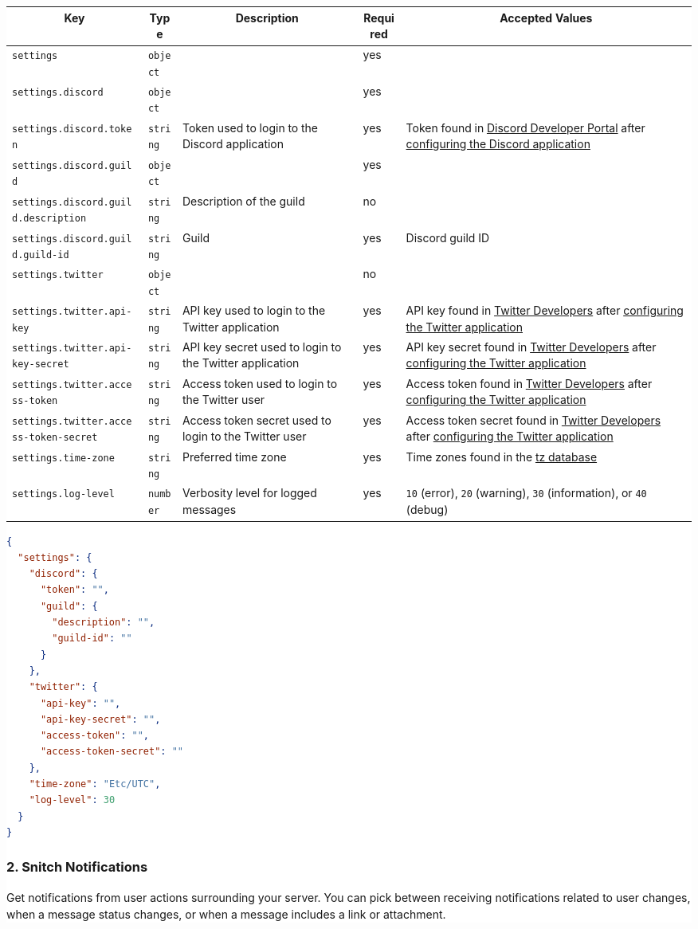| __Key__                                | __Type__ | __Description__                                         | __Required__ | __Accepted Values__                                                                                                                                                           |
|----------------------------------------|----------|---------------------------------------------------------|--------------|-------------------------------------------------------------------------------------------------------------------------------------------------------------------------------|
| `settings`                             | `object` |                                                         | yes          |                                                                                                                                                                               |
| `settings.discord`                     | `object` |                                                         | yes          |                                                                                                                                                                               |
| `settings.discord.token`               | `string` | Token used to login to the Discord application          | yes          | Token found in [Discord Developer Portal](https://discord.com/developers/applications) after [configuring the Discord application](#configure-discord-application)            |
| `settings.discord.guild`               | `object` |                                                         | yes          |                                                                                                                                                                               |
| `settings.discord.guild.description`   | `string` | Description of the guild                                | no           |                                                                                                                                                                               |
| `settings.discord.guild.guild-id`      | `string` | Guild                                                   | yes          | Discord guild ID                                                                                                                                                              |
| `settings.twitter`                     | `object` |                                                         | no           |                                                                                                                                                                               |
| `settings.twitter.api-key`             | `string` | API key used to login to the Twitter application        | yes          | API key found in [Twitter Developers](https://developer.twitter.com/portal/dashboard) after [configuring the Twitter application](#configure-twitter-application)             |
| `settings.twitter.api-key-secret`      | `string` | API key secret used to login to the Twitter application | yes          | API key secret found in [Twitter Developers](https://developer.twitter.com/portal/dashboard) after [configuring the Twitter application](#configure-twitter-application)      |
| `settings.twitter.access-token`        | `string` | Access token used to login to the Twitter user          | yes          | Access token found in [Twitter Developers](https://developer.twitter.com/portal/dashboard) after [configuring the Twitter application](#configure-twitter-application)        |
| `settings.twitter.access-token-secret` | `string` | Access token secret used to login to the Twitter user   | yes          | Access token secret found in [Twitter Developers](https://developer.twitter.com/portal/dashboard) after [configuring the Twitter application](#configure-twitter-application) |
| `settings.time-zone`                   | `string` | Preferred time zone                                     | yes          | Time zones found in the [tz database](https://en.wikipedia.org/wiki/List_of_tz_database_time_zones)                                                                           |
| `settings.log-level`                   | `number` | Verbosity level for logged messages                     | yes          | `10` (error), `20` (warning), `30` (information), or `40` (debug)                                                                                                             |

```json
{
  "settings": {
    "discord": {
      "token": "",
      "guild": {
        "description": "",
        "guild-id": ""
      }
    },
    "twitter": {
      "api-key": "",
      "api-key-secret": "",
      "access-token": "",
      "access-token-secret": ""
    },
    "time-zone": "Etc/UTC",
    "log-level": 30
  }
}
```

### 2. Snitch Notifications
Get notifications from user actions surrounding your server. You can pick between receiving notifications related to user changes, when a message status changes, or when a message includes a link or attachment.
